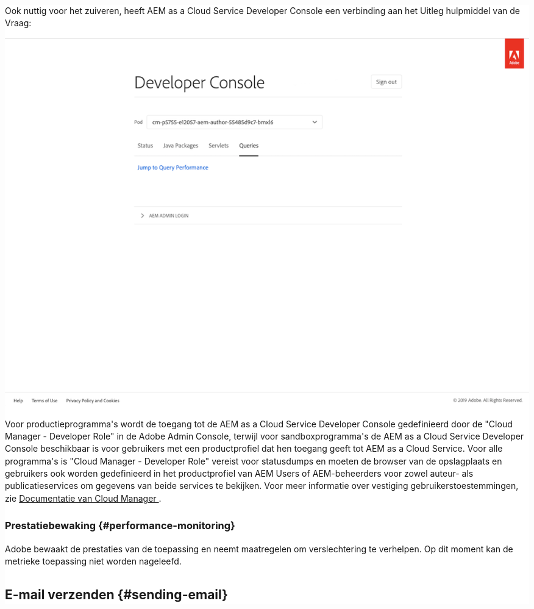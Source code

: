 Ook nuttig voor het zuiveren, heeft AEM as a Cloud Service Developer Console een verbinding aan het Uitleg hulpmiddel van de Vraag:

![ Dev Console 4 ](/help/implementing/developing/introduction/assets/devconsole4.png)

Voor productieprogramma&#39;s wordt de toegang tot de AEM as a Cloud Service Developer Console gedefinieerd door de &quot;Cloud Manager - Developer Role&quot; in de Adobe Admin Console, terwijl voor sandboxprogramma&#39;s de AEM as a Cloud Service Developer Console beschikbaar is voor gebruikers met een productprofiel dat hen toegang geeft tot AEM as a Cloud Service. Voor alle programma&#39;s is &quot;Cloud Manager - Developer Role&quot; vereist voor statusdumps en moeten de browser van de opslagplaats en gebruikers ook worden gedefinieerd in het productprofiel van AEM Users of AEM-beheerders voor zowel auteur- als publicatieservices om gegevens van beide services te bekijken. Voor meer informatie over vestiging gebruikerstoestemmingen, zie [ Documentatie van Cloud Manager ](https://experienceleague.adobe.com/docs/experience-manager-cloud-manager/using/requirements/setting-up-users-and-roles.html?lang=nl-NL).

### Prestatiebewaking {#performance-monitoring}

Adobe bewaakt de prestaties van de toepassing en neemt maatregelen om verslechtering te verhelpen. Op dit moment kan de metrieke toepassing niet worden nageleefd.

## E-mail verzenden {#sending-email}

